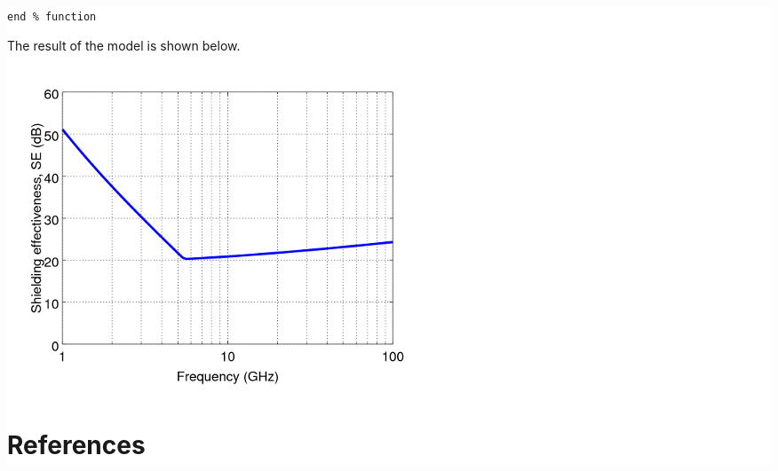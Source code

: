     end % function

The result of the model is shown below.

![Figure: Shielding effectiveness for nested reverberation chambers](figures/NRC_SE.png)

# References

[ASCII]: https://en.wikipedia.org/wiki/ASCII

